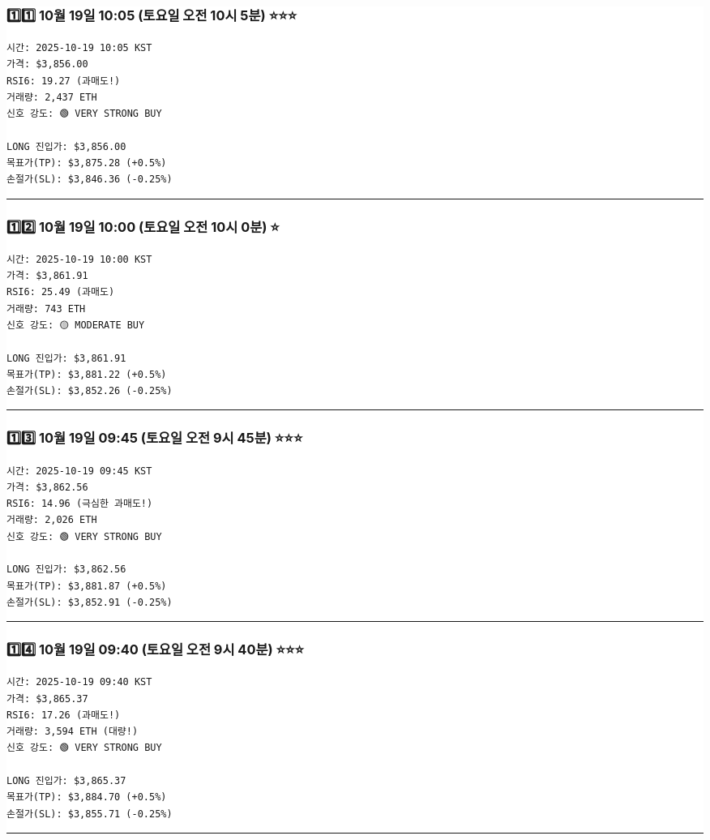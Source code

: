 
### 1️⃣1️⃣ **10월 19일 10:05 (토요일 오전 10시 5분)** ⭐⭐⭐
```
시간: 2025-10-19 10:05 KST
가격: $3,856.00
RSI6: 19.27 (과매도!)
거래량: 2,437 ETH
신호 강도: 🟢 VERY STRONG BUY

LONG 진입가: $3,856.00
목표가(TP): $3,875.28 (+0.5%)
손절가(SL): $3,846.36 (-0.25%)
```

---

### 1️⃣2️⃣ **10월 19일 10:00 (토요일 오전 10시 0분)** ⭐
```
시간: 2025-10-19 10:00 KST
가격: $3,861.91
RSI6: 25.49 (과매도)
거래량: 743 ETH
신호 강도: 🟡 MODERATE BUY

LONG 진입가: $3,861.91
목표가(TP): $3,881.22 (+0.5%)
손절가(SL): $3,852.26 (-0.25%)
```

---

### 1️⃣3️⃣ **10월 19일 09:45 (토요일 오전 9시 45분)** ⭐⭐⭐
```
시간: 2025-10-19 09:45 KST
가격: $3,862.56
RSI6: 14.96 (극심한 과매도!)
거래량: 2,026 ETH
신호 강도: 🟢 VERY STRONG BUY

LONG 진입가: $3,862.56
목표가(TP): $3,881.87 (+0.5%)
손절가(SL): $3,852.91 (-0.25%)
```

---

### 1️⃣4️⃣ **10월 19일 09:40 (토요일 오전 9시 40분)** ⭐⭐⭐
```
시간: 2025-10-19 09:40 KST
가격: $3,865.37
RSI6: 17.26 (과매도!)
거래량: 3,594 ETH (대량!)
신호 강도: 🟢 VERY STRONG BUY

LONG 진입가: $3,865.37
목표가(TP): $3,884.70 (+0.5%)
손절가(SL): $3,855.71 (-0.25%)
```

---